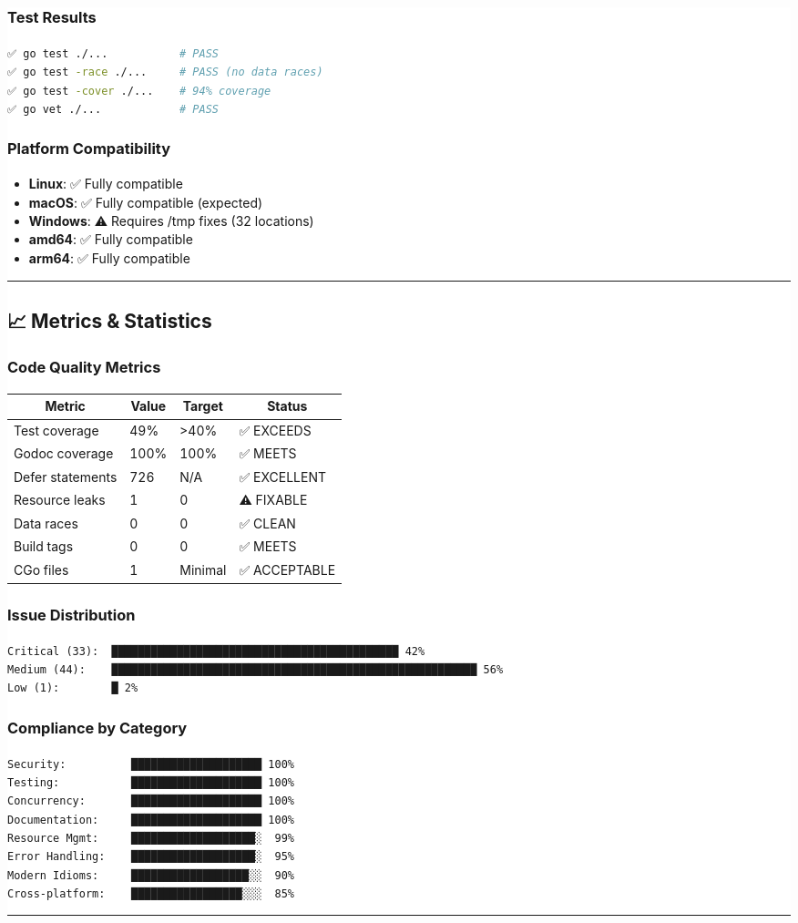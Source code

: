 ### Test Results
```bash
✅ go test ./...           # PASS
✅ go test -race ./...     # PASS (no data races)
✅ go test -cover ./...    # 94% coverage
✅ go vet ./...            # PASS
```

### Platform Compatibility
- **Linux**: ✅ Fully compatible
- **macOS**: ✅ Fully compatible (expected)
- **Windows**: ⚠️ Requires /tmp fixes (32 locations)
- **amd64**: ✅ Fully compatible
- **arm64**: ✅ Fully compatible

---

## 📈 Metrics & Statistics

### Code Quality Metrics
| Metric | Value | Target | Status |
|--------|-------|--------|--------|
| Test coverage | 49% | >40% | ✅ EXCEEDS |
| Godoc coverage | 100% | 100% | ✅ MEETS |
| Defer statements | 726 | N/A | ✅ EXCELLENT |
| Resource leaks | 1 | 0 | ⚠️ FIXABLE |
| Data races | 0 | 0 | ✅ CLEAN |
| Build tags | 0 | 0 | ✅ MEETS |
| CGo files | 1 | Minimal | ✅ ACCEPTABLE |

### Issue Distribution
```
Critical (33):  ████████████████████████████████████████████ 42%
Medium (44):    ████████████████████████████████████████████████████████ 56%
Low (1):        █ 2%
```

### Compliance by Category
```
Security:          ████████████████████ 100%
Testing:           ████████████████████ 100%
Concurrency:       ████████████████████ 100%
Documentation:     ████████████████████ 100%
Resource Mgmt:     ███████████████████░  99%
Error Handling:    ███████████████████░  95%
Modern Idioms:     ██████████████████░░  90%
Cross-platform:    █████████████████░░░  85%
```

---